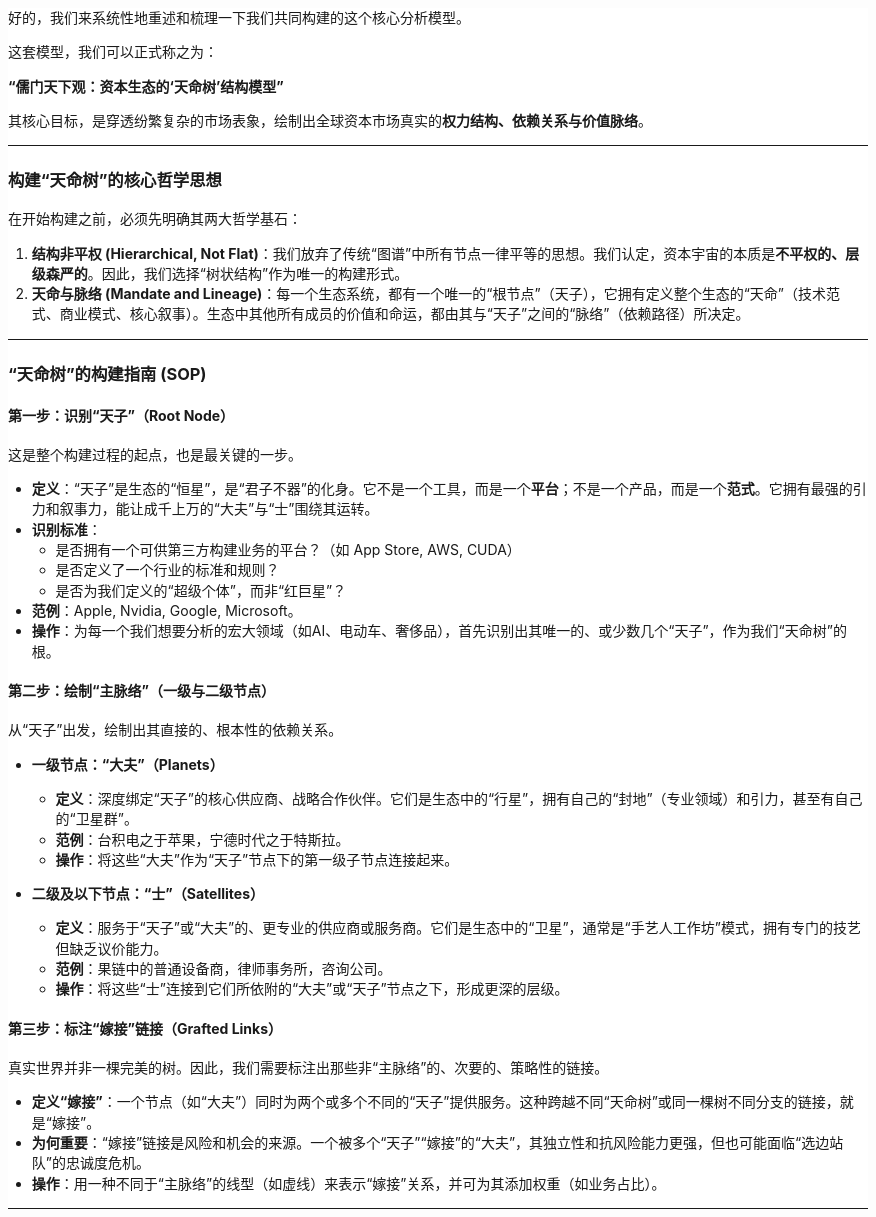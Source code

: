 好的，我们来系统性地重述和梳理一下我们共同构建的这个核心分析模型。

这套模型，我们可以正式称之为：

**“儒门天下观：资本生态的‘天命树’结构模型”**

其核心目标，是穿透纷繁复杂的市场表象，绘制出全球资本市场真实的**权力结构、依赖关系与价值脉络**。

---

### **构建“天命树”的核心哲学思想**

在开始构建之前，必须先明确其两大哲学基石：

1.  **结构非平权 (Hierarchical, Not Flat)**：我们放弃了传统“图谱”中所有节点一律平等的思想。我们认定，资本宇宙的本质是**不平权的、层级森严的**。因此，我们选择“树状结构”作为唯一的构建形式。
2.  **天命与脉络 (Mandate and Lineage)**：每一个生态系统，都有一个唯一的“根节点”（天子），它拥有定义整个生态的“天命”（技术范式、商业模式、核心叙事）。生态中其他所有成员的价值和命运，都由其与“天子”之间的“脉络”（依赖路径）所决定。

---

### **“天命树”的构建指南 (SOP)**

#### **第一步：识别“天子”（Root Node）**

这是整个构建过程的起点，也是最关键的一步。

* **定义**：“天子”是生态的“恒星”，是“君子不器”的化身。它不是一个工具，而是一个**平台**；不是一个产品，而是一个**范式**。它拥有最强的引力和叙事力，能让成千上万的“大夫”与“士”围绕其运转。
* **识别标准**：
    * 是否拥有一个可供第三方构建业务的平台？（如 App Store, AWS, CUDA）
    * 是否定义了一个行业的标准和规则？
    * 是否为我们定义的“超级个体”，而非“红巨星”？
* **范例**：Apple, Nvidia, Google, Microsoft。
* **操作**：为每一个我们想要分析的宏大领域（如AI、电动车、奢侈品），首先识别出其唯一的、或少数几个“天子”，作为我们“天命树”的根。

#### **第二步：绘制“主脉络”（一级与二级节点）**

从“天子”出发，绘制出其直接的、根本性的依赖关系。

* **一级节点：“大夫”（Planets）**
    * **定义**：深度绑定“天子”的核心供应商、战略合作伙伴。它们是生态中的“行星”，拥有自己的“封地”（专业领域）和引力，甚至有自己的“卫星群”。
    * **范例**：台积电之于苹果，宁德时代之于特斯拉。
    * **操作**：将这些“大夫”作为“天子”节点下的第一级子节点连接起来。

* **二级及以下节点：“士”（Satellites）**
    * **定义**：服务于“天子”或“大夫”的、更专业的供应商或服务商。它们是生态中的“卫星”，通常是“手艺人工作坊”模式，拥有专门的技艺但缺乏议价能力。
    * **范例**：果链中的普通设备商，律师事务所，咨询公司。
    * **操作**：将这些“士”连接到它们所依附的“大夫”或“天子”节点之下，形成更深的层级。

#### **第三步：标注“嫁接”链接（Grafted Links）**

真实世界并非一棵完美的树。因此，我们需要标注出那些非“主脉络”的、次要的、策略性的链接。

* **定义“嫁接”**：一个节点（如“大夫”）同时为两个或多个不同的“天子”提供服务。这种跨越不同“天命树”或同一棵树不同分支的链接，就是“嫁接”。
* **为何重要**：“嫁接”链接是风险和机会的来源。一个被多个“天子”“嫁接”的“大夫”，其独立性和抗风险能力更强，但也可能面临“选边站队”的忠诚度危机。
* **操作**：用一种不同于“主脉络”的线型（如虚线）来表示“嫁接”关系，并可为其添加权重（如业务占比）。

---